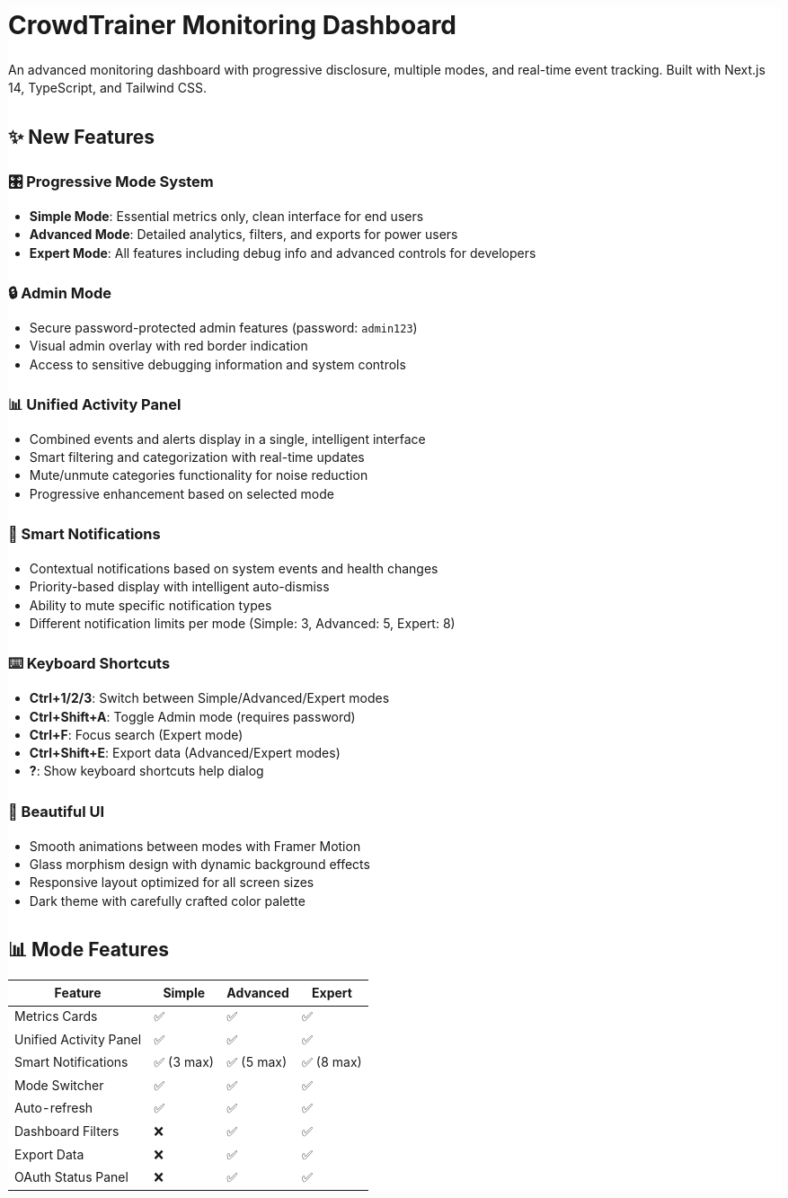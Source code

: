 # CrowdTrainer Monitoring Dashboard

An advanced monitoring dashboard with progressive disclosure, multiple modes, and real-time event tracking. Built with Next.js 14, TypeScript, and Tailwind CSS.

## ✨ New Features

### 🎛️ Progressive Mode System
- **Simple Mode**: Essential metrics only, clean interface for end users
- **Advanced Mode**: Detailed analytics, filters, and exports for power users
- **Expert Mode**: All features including debug info and advanced controls for developers

### 🔒 Admin Mode
- Secure password-protected admin features (password: `admin123`)
- Visual admin overlay with red border indication
- Access to sensitive debugging information and system controls

### 📊 Unified Activity Panel
- Combined events and alerts display in a single, intelligent interface
- Smart filtering and categorization with real-time updates
- Mute/unmute categories functionality for noise reduction
- Progressive enhancement based on selected mode

### 🔔 Smart Notifications
- Contextual notifications based on system events and health changes
- Priority-based display with intelligent auto-dismiss
- Ability to mute specific notification types
- Different notification limits per mode (Simple: 3, Advanced: 5, Expert: 8)

### ⌨️ Keyboard Shortcuts
- **Ctrl+1/2/3**: Switch between Simple/Advanced/Expert modes
- **Ctrl+Shift+A**: Toggle Admin mode (requires password)
- **Ctrl+F**: Focus search (Expert mode)
- **Ctrl+Shift+E**: Export data (Advanced/Expert modes)
- **?**: Show keyboard shortcuts help dialog

### 🎨 Beautiful UI
- Smooth animations between modes with Framer Motion
- Glass morphism design with dynamic background effects
- Responsive layout optimized for all screen sizes
- Dark theme with carefully crafted color palette

## 📊 Mode Features

| Feature | Simple | Advanced | Expert |
|---------|---------|----------|--------|
| Metrics Cards | ✅ | ✅ | ✅ |
| Unified Activity Panel | ✅ | ✅ | ✅ |
| Smart Notifications | ✅ (3 max) | ✅ (5 max) | ✅ (8 max) |
| Mode Switcher | ✅ | ✅ | ✅ |
| Auto-refresh | ✅ | ✅ | ✅ |
| Dashboard Filters | ❌ | ✅ | ✅ |
| Export Data | ❌ | ✅ | ✅ |
| OAuth Status Panel | ❌ | ✅ | ✅ |